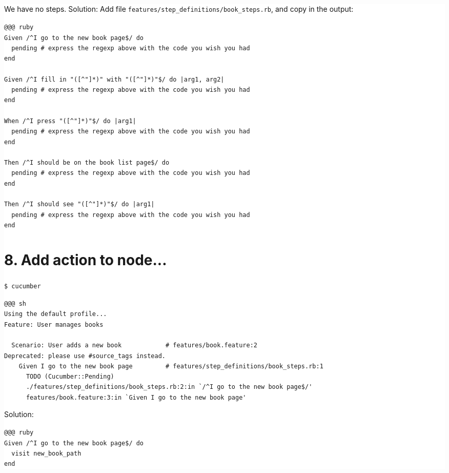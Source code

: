 We have no steps.
Solution: Add file <code>features/step_definitions/book_steps.rb</code>, and copy in the output:

~~~~
@@@ ruby
Given /^I go to the new book page$/ do
  pending # express the regexp above with the code you wish you had
end

Given /^I fill in "([^"]*)" with "([^"]*)"$/ do |arg1, arg2|
  pending # express the regexp above with the code you wish you had
end

When /^I press "([^"]*)"$/ do |arg1|
  pending # express the regexp above with the code you wish you had
end

Then /^I should be on the book list page$/ do
  pending # express the regexp above with the code you wish you had
end

Then /^I should see "([^"]*)"$/ do |arg1|
  pending # express the regexp above with the code you wish you had
end
~~~~


# 8. Add action to node...

`$ cucumber`


~~~~
@@@ sh 
Using the default profile...
Feature: User manages books

  Scenario: User adds a new book            # features/book.feature:2
Deprecated: please use #source_tags instead.
    Given I go to the new book page         # features/step_definitions/book_steps.rb:1
      TODO (Cucumber::Pending)
      ./features/step_definitions/book_steps.rb:2:in `/^I go to the new book page$/'
      features/book.feature:3:in `Given I go to the new book page'
~~~~

Solution:

~~~~
@@@ ruby 
Given /^I go to the new book page$/ do
  visit new_book_path
end
~~~~

